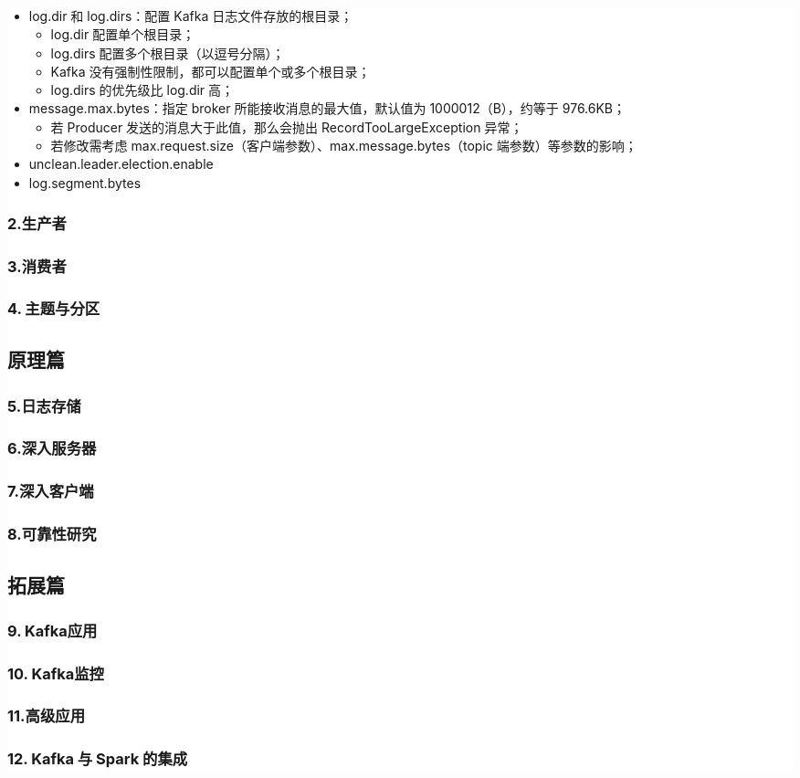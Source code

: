 +  log.dir 和 log.dirs：配置 Kafka 日志文件存放的根目录；
    +  log.dir 配置单个根目录；
    +  log.dirs 配置多个根目录（以逗号分隔）；
    +  Kafka 没有强制性限制，都可以配置单个或多个根目录；
    +  log.dirs 的优先级比 log.dir 高；
+  message.max.bytes：指定 broker 所能接收消息的最大值，默认值为 1000012（B），约等于 976.6KB；
    +  若 Producer 发送的消息大于此值，那么会抛出 RecordTooLargeException 异常；
    +  若修改需考虑  max.request.size（客户端参数）、max.message.bytes（topic 端参数）等参数的影响；
+  unclean.leader.election.enable
+  log.segment.bytes

### 2.生产者

### 3.消费者

### 4. 主题与分区

##  原理篇
### 5.日志存储

### 6.深入服务器

### 7.深入客户端

### 8.可靠性研究

##  拓展篇
### 9. Kafka应用

### 10. Kafka监控

### 11.高级应用

### 12. Kafka 与 Spark 的集成